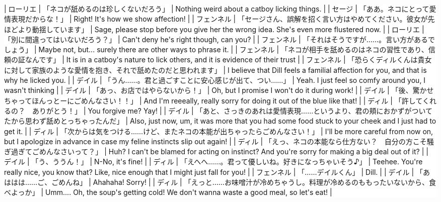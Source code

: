 | ローリエ      | 「ネコが舐めるのは珍しくないだろう」                                                        | Nothing weird about a catboy licking things.                                                                                                                                                                           |
| セージ       | 「ああ。ネコにとって愛情表現だからな！」                                                      | Right! It's how we show affection!                                                                                                                                                                                     |
| フェンネル     | 「セージさん、誤解を招く言い方はやめてください。彼女が先ほどより動揺しています」                                  | Sage, please stop before you give her the wrong idea. She's even more flustered now.                                                                                                                                   |
| ローリエ      | 「別に間違ってはいないだろう？」                                                          | Can't deny he's right though, can you?                                                                                                                                                                                 |
| フェンネル     | 「それはそうですが……。言い方があるでしょう」                                                   | Maybe not, but... surely there are other ways to phrase it.                                                                                                                                                            |
| フェンネル     | 「ネコが相手を舐めるのはネコの習性であり、信頼の証なんです」                                            | It is in a catboy's nature to lick others, and it is evidence of their trust                                                                                                                                           |
| フェンネル     | 「恐らくディルくんは貴女に対して家族のような愛情を抱き、それで舐めたのだと思われます」                               | I believe that Dill feels a familial affection for you, and that is why he licked you.                                                                                                                                 |
| デイル       | 「うん……。君と過ごすことに安心感じが出て、つい……」                                               | Yeah. I just feel so comfy around you, I wasn't thinking                                                                                                                                                               |
| デイル       | 「あっ、お店ではやらないから！」                                                          | Oh, but I promise I won't do it during work!                                                                                                                                                                           |
| デイル       | 「後、驚かせちゃってほんっとーにごめんなさい！！」                                                 | And I'm reeeally, really sorry for doing it out of the blue like that!                                                                                                                                                 |
| ディル       | 「許してくれるの？　ありがとう！」                                                         | You forgive me? Yay!                                                                                                                                                                                                   |
| デイル       | 「あと、さっきのあれは愛情表現……というより、君の頬におかずがついてたから思わず舐めとっちゃったんだ」                       | Also, just now, um, it was more that you had some food stuck to your cheek and I just had to get it.                                                                                                                   |
| ディル       | 「次からは気をつける……けど、またネコの本能が出ちゃったらごめんなさい！」                                     | I'll be more careful from now on, but I apologize in advance in case my feline instincts slip out again!                                                                                                               |
| ディル       | 「えっ、ネコの本能なら仕方ない？　自分の方こそ騒ぎ過ぎてごめんなさいって？」                                    | Huh? I can't be blamed for acting on instinct? And you're sorry for making a big deal out of it?                                                                                                                       |
| デイル       | 「う、ううん！」                                                                  | N-No, it's fine!                                                                                                                                                                                                       |
| ディル       | 「えへへ……。君って優しいね。好きになっちゃいそう♪」                                               | Teehee. You're really nice, you know that? Like, nice enough that I might just fall for you!                                                                                                                           |
| フェンネル     | 「……デイルくん」                                                                 | Dill.                                                                                                                                                                                                                  |
| デイル       | 「あははは……ご、ごめんね」                                                            | Ahahaha! Sorry!                                                                                                                                                                                                        |
| ディル       | 「えっと……お味噌汁が冷めちゃうし。料理が冷めるのももったいないから、食べよっか」                                 | Umm.... Oh, the soup's getting cold! We don't wanna waste a good meal, so let's eat!                                                                                                                                   |